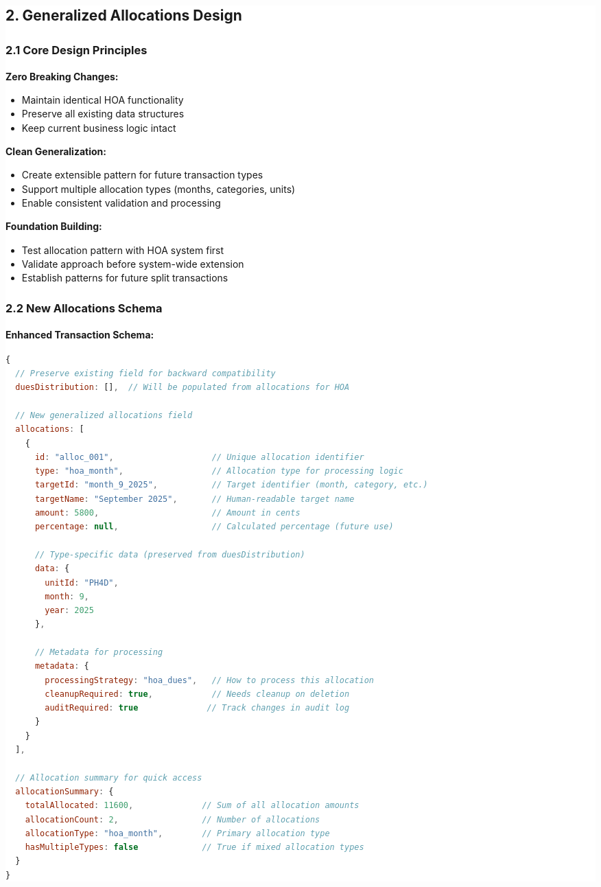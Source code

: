 ## 2. Generalized Allocations Design

### 2.1 Core Design Principles

**Zero Breaking Changes:**
- Maintain identical HOA functionality
- Preserve all existing data structures
- Keep current business logic intact

**Clean Generalization:**
- Create extensible pattern for future transaction types
- Support multiple allocation types (months, categories, units)
- Enable consistent validation and processing

**Foundation Building:**
- Test allocation pattern with HOA system first
- Validate approach before system-wide extension
- Establish patterns for future split transactions

### 2.2 New Allocations Schema

**Enhanced Transaction Schema:**
```javascript
{
  // Preserve existing field for backward compatibility
  duesDistribution: [],  // Will be populated from allocations for HOA
  
  // New generalized allocations field
  allocations: [
    {
      id: "alloc_001",                    // Unique allocation identifier
      type: "hoa_month",                  // Allocation type for processing logic
      targetId: "month_9_2025",           // Target identifier (month, category, etc.)
      targetName: "September 2025",       // Human-readable target name
      amount: 5800,                       // Amount in cents
      percentage: null,                   // Calculated percentage (future use)
      
      // Type-specific data (preserved from duesDistribution)
      data: {
        unitId: "PH4D",
        month: 9,
        year: 2025
      },
      
      // Metadata for processing
      metadata: {
        processingStrategy: "hoa_dues",   // How to process this allocation
        cleanupRequired: true,            // Needs cleanup on deletion
        auditRequired: true              // Track changes in audit log
      }
    }
  ],
  
  // Allocation summary for quick access
  allocationSummary: {
    totalAllocated: 11600,              // Sum of all allocation amounts
    allocationCount: 2,                 // Number of allocations
    allocationType: "hoa_month",        // Primary allocation type
    hasMultipleTypes: false             // True if mixed allocation types
  }
}
```
